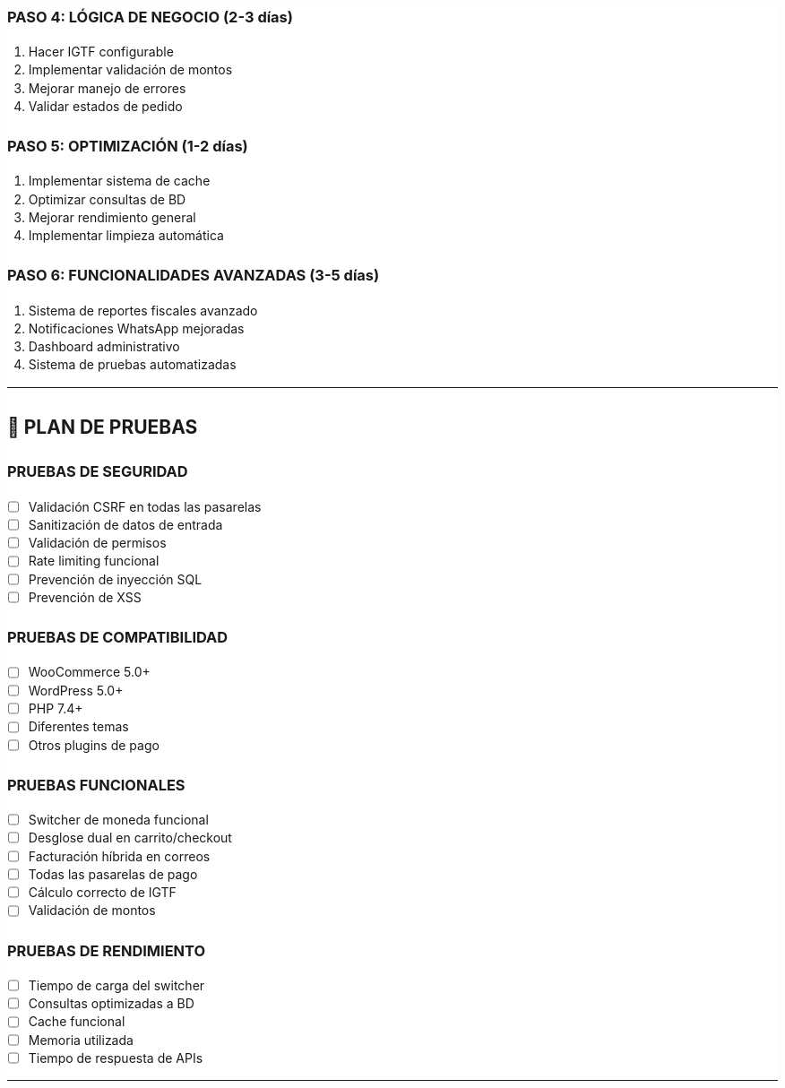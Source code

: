 ### **PASO 4: LÓGICA DE NEGOCIO** (2-3 días)
1. Hacer IGTF configurable
2. Implementar validación de montos
3. Mejorar manejo de errores
4. Validar estados de pedido

### **PASO 5: OPTIMIZACIÓN** (1-2 días)
1. Implementar sistema de cache
2. Optimizar consultas de BD
3. Mejorar rendimiento general
4. Implementar limpieza automática

### **PASO 6: FUNCIONALIDADES AVANZADAS** (3-5 días)
1. Sistema de reportes fiscales avanzado
2. Notificaciones WhatsApp mejoradas
3. Dashboard administrativo
4. Sistema de pruebas automatizadas

---

## 🧪 **PLAN DE PRUEBAS**

### **PRUEBAS DE SEGURIDAD**
- [ ] Validación CSRF en todas las pasarelas
- [ ] Sanitización de datos de entrada
- [ ] Validación de permisos
- [ ] Rate limiting funcional
- [ ] Prevención de inyección SQL
- [ ] Prevención de XSS

### **PRUEBAS DE COMPATIBILIDAD**
- [ ] WooCommerce 5.0+
- [ ] WordPress 5.0+
- [ ] PHP 7.4+
- [ ] Diferentes temas
- [ ] Otros plugins de pago

### **PRUEBAS FUNCIONALES**
- [ ] Switcher de moneda funcional
- [ ] Desglose dual en carrito/checkout
- [ ] Facturación híbrida en correos
- [ ] Todas las pasarelas de pago
- [ ] Cálculo correcto de IGTF
- [ ] Validación de montos

### **PRUEBAS DE RENDIMIENTO**
- [ ] Tiempo de carga del switcher
- [ ] Consultas optimizadas a BD
- [ ] Cache funcional
- [ ] Memoria utilizada
- [ ] Tiempo de respuesta de APIs

---